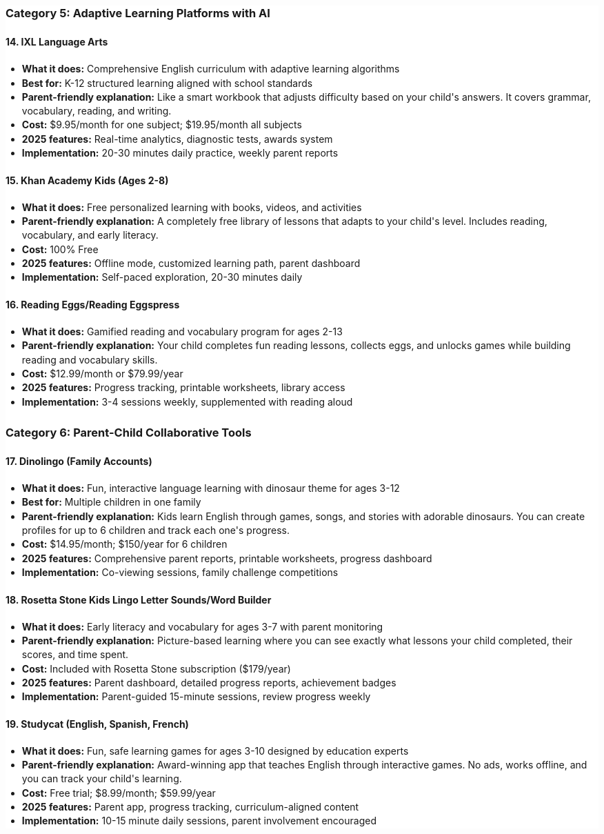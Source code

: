 ### **Category 5: Adaptive Learning Platforms with AI**

#### 14. **IXL Language Arts**
- **What it does:** Comprehensive English curriculum with adaptive learning algorithms
- **Best for:** K-12 structured learning aligned with school standards
- **Parent-friendly explanation:** Like a smart workbook that adjusts difficulty based on your child's answers. It covers grammar, vocabulary, reading, and writing.
- **Cost:** $9.95/month for one subject; $19.95/month all subjects
- **2025 features:** Real-time analytics, diagnostic tests, awards system
- **Implementation:** 20-30 minutes daily practice, weekly parent reports

#### 15. **Khan Academy Kids (Ages 2-8)**
- **What it does:** Free personalized learning with books, videos, and activities
- **Parent-friendly explanation:** A completely free library of lessons that adapts to your child's level. Includes reading, vocabulary, and early literacy.
- **Cost:** 100% Free
- **2025 features:** Offline mode, customized learning path, parent dashboard
- **Implementation:** Self-paced exploration, 20-30 minutes daily

#### 16. **Reading Eggs/Reading Eggspress**
- **What it does:** Gamified reading and vocabulary program for ages 2-13
- **Parent-friendly explanation:** Your child completes fun reading lessons, collects eggs, and unlocks games while building reading and vocabulary skills.
- **Cost:** $12.99/month or $79.99/year
- **2025 features:** Progress tracking, printable worksheets, library access
- **Implementation:** 3-4 sessions weekly, supplemented with reading aloud

### **Category 6: Parent-Child Collaborative Tools**

#### 17. **Dinolingo (Family Accounts)**
- **What it does:** Fun, interactive language learning with dinosaur theme for ages 3-12
- **Best for:** Multiple children in one family
- **Parent-friendly explanation:** Kids learn English through games, songs, and stories with adorable dinosaurs. You can create profiles for up to 6 children and track each one's progress.
- **Cost:** $14.95/month; $150/year for 6 children
- **2025 features:** Comprehensive parent reports, printable worksheets, progress dashboard
- **Implementation:** Co-viewing sessions, family challenge competitions

#### 18. **Rosetta Stone Kids Lingo Letter Sounds/Word Builder**
- **What it does:** Early literacy and vocabulary for ages 3-7 with parent monitoring
- **Parent-friendly explanation:** Picture-based learning where you can see exactly what lessons your child completed, their scores, and time spent.
- **Cost:** Included with Rosetta Stone subscription ($179/year)
- **2025 features:** Parent dashboard, detailed progress reports, achievement badges
- **Implementation:** Parent-guided 15-minute sessions, review progress weekly

#### 19. **Studycat (English, Spanish, French)**
- **What it does:** Fun, safe learning games for ages 3-10 designed by education experts
- **Parent-friendly explanation:** Award-winning app that teaches English through interactive games. No ads, works offline, and you can track your child's learning.
- **Cost:** Free trial; $8.99/month; $59.99/year
- **2025 features:** Parent app, progress tracking, curriculum-aligned content
- **Implementation:** 10-15 minute daily sessions, parent involvement encouraged
